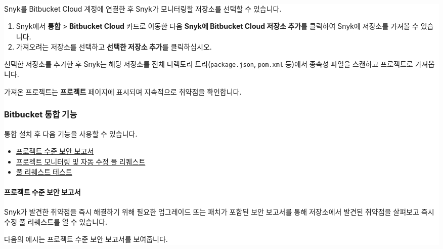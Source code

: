 Snyk를 Bitbucket Cloud 계정에 연결한 후 Snyk가 모니터링할 저장소를 선택할 수 있습니다.

1. Snyk에서 **통합** > **Bitbucket Cloud** 카드로 이동한 다음 **Snyk에 Bitbucket Cloud 저장소 추가**를 클릭하여 Snyk에 저장소를 가져올 수 있습니다.
2. 가져오려는 저장소를 선택하고 **선택한 저장소 추가**를 클릭하십시오.

선택한 저장소를 추가한 후 Snyk는 해당 저장소를 전체 디렉토리 트리(`package.json`, `pom.xml` 등)에서 종속성 파일을 스캔하고 프로젝트로 가져옵니다.

가져온 프로젝트는 **프로젝트** 페이지에 표시되며 지속적으로 취약점을 확인합니다.

### Bitbucket 통합 기능

통합 설치 후 다음 기능을 사용할 수 있습니다.

* [프로젝트 수준 보안 보고서](bitbucket-cloud.md#project-level-security-reports)
* [프로젝트 모니터링 및 자동 수정 풀 리퀘스트](bitbucket-cloud.md#project-monitoring-and-automatic-fix-pull-requests)
* [풀 리퀘스트 테스트](bitbucket-cloud.md#pull-request-tests)

#### 프로젝트 수준 보안 보고서

Snyk가 발견한 취약점을 즉시 해결하기 위해 필요한 업그레이드 또는 패치가 포함된 보안 보고서를 통해 저장소에서 발견된 취약점을 살펴보고 즉시 수정 풀 리퀘스트를 열 수 있습니다.

다음의 예시는 프로젝트 수준 보안 보고서를 보여줍니다.
